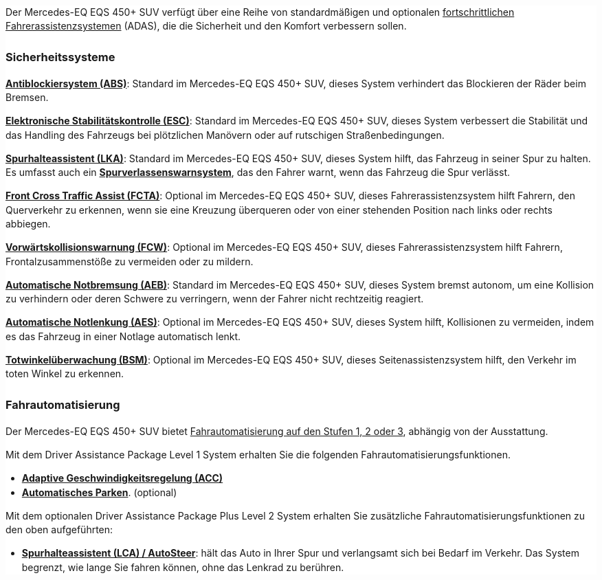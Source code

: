 Der Mercedes-EQ EQS 450+ SUV verfügt über eine Reihe von standardmäßigen und optionalen [fortschrittlichen Fahrerassistenzsystemen](../../../../technology/driverassistance/) (ADAS), die die Sicherheit und den Komfort verbessern sollen.

### Sicherheitssysteme

[**Antiblockiersystem (ABS)**](../../../../technology/driverassistance/antilockbrakingsystem/): Standard im Mercedes-EQ EQS 450+ SUV, dieses System verhindert das Blockieren der Räder beim Bremsen.

[**Elektronische Stabilitätskontrolle (ESC)**](../../../../technology/driverassistance/electronicstabilitycontrol/): Standard im Mercedes-EQ EQS 450+ SUV, dieses System verbessert die Stabilität und das Handling des Fahrzeugs bei plötzlichen Manövern oder auf rutschigen Straßenbedingungen.

[**Spurhalteassistent (LKA)**](../../../../technology/driverassistance/lanekeepingassist/): Standard im Mercedes-EQ EQS 450+ SUV, dieses System hilft, das Fahrzeug in seiner Spur zu halten. Es umfasst auch ein [**Spurverlassenswarnsystem**](../../../../technology/driverassistance/lanedeparturewarning/), das den Fahrer warnt, wenn das Fahrzeug die Spur verlässt.

[**Front Cross Traffic Assist (FCTA)**](../../../../technology/driverassistance/frontcrosstrafficassist/): Optional im Mercedes-EQ EQS 450+ SUV, dieses Fahrerassistenzsystem hilft Fahrern, den Querverkehr zu erkennen, wenn sie eine Kreuzung überqueren oder von einer stehenden Position nach links oder rechts abbiegen.

[**Vorwärtskollisionswarnung (FCW)**](../../../../technology/driverassistance/forwardcollisionwarning/): Optional im Mercedes-EQ EQS 450+ SUV, dieses Fahrerassistenzsystem hilft Fahrern, Frontalzusammenstöße zu vermeiden oder zu mildern.

[**Automatische Notbremsung (AEB)**](../../../../technology/driverassistance/automaticemergencybraking/): Standard im Mercedes-EQ EQS 450+ SUV, dieses System bremst autonom, um eine Kollision zu verhindern oder deren Schwere zu verringern, wenn der Fahrer nicht rechtzeitig reagiert.

[**Automatische Notlenkung (AES)**](../../../../technology/driverassistance/automaticemergencysteering/): Optional im Mercedes-EQ EQS 450+ SUV, dieses System hilft, Kollisionen zu vermeiden, indem es das Fahrzeug in einer Notlage automatisch lenkt.

[**Totwinkelüberwachung (BSM)**](../../../../technology/driverassistance/blindspotmonitoring/): Optional im Mercedes-EQ EQS 450+ SUV, dieses Seitenassistenzsystem hilft, den Verkehr im toten Winkel zu erkennen.

### Fahrautomatisierung

Der Mercedes-EQ EQS 450+ SUV bietet [Fahrautomatisierung auf den Stufen 1, 2 oder 3](../../../../technology/driverassistance/#level-of-autonomous-driving), abhängig von der Ausstattung.

Mit dem Driver Assistance Package Level 1 System erhalten Sie die folgenden Fahrautomatisierungsfunktionen.

- [**Adaptive Geschwindigkeitsregelung (ACC)**](../../../../technology/driverassistance/adaptivecruisecontrol/)
- [**Automatisches Parken**](../../../../technology/driverassistance/automaticparking/). (optional)

Mit dem optionalen Driver Assistance Package Plus Level 2 System erhalten Sie zusätzliche Fahrautomatisierungsfunktionen zu den oben aufgeführten:

- [**Spurhalteassistent (LCA) / AutoSteer**](../../../../technology/driverassistance/autosteer/): hält das Auto in Ihrer Spur und verlangsamt sich bei Bedarf im Verkehr. Das System begrenzt, wie lange Sie fahren können, ohne das Lenkrad zu berühren.
